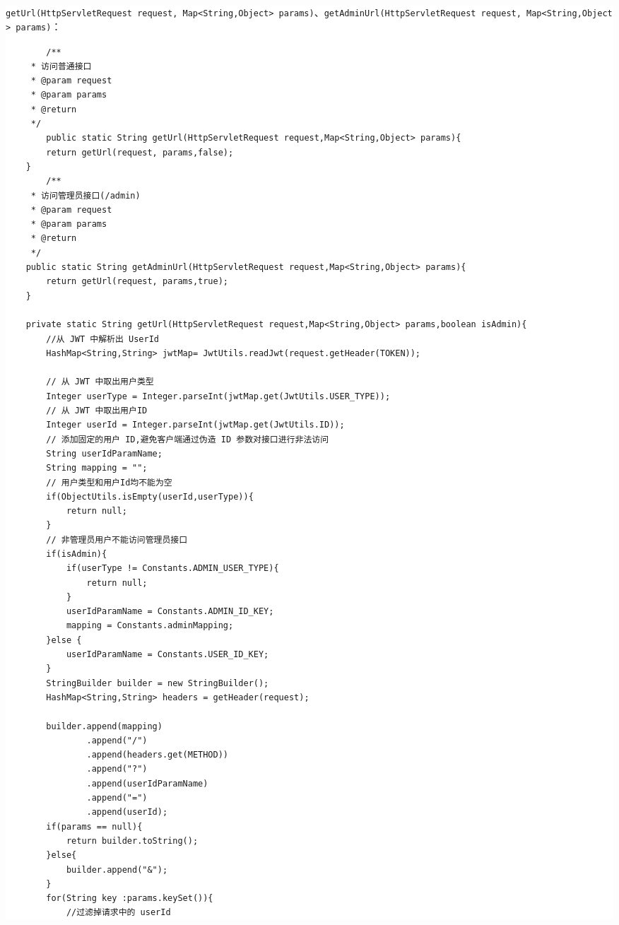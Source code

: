 
`getUrl(HttpServletRequest request, Map<String,Object>
params)`、`getAdminUrl(HttpServletRequest request, Map<String,Object> params)`：

    
    
            /**
         * 访问普通接口
         * @param request
         * @param params
         * @return
         */
            public static String getUrl(HttpServletRequest request,Map<String,Object> params){
            return getUrl(request, params,false);
        }
            /**
         * 访问管理员接口(/admin)
         * @param request
         * @param params
         * @return
         */
        public static String getAdminUrl(HttpServletRequest request,Map<String,Object> params){
            return getUrl(request, params,true);
        }
    
        private static String getUrl(HttpServletRequest request,Map<String,Object> params,boolean isAdmin){
            //从 JWT 中解析出 UserId
            HashMap<String,String> jwtMap= JwtUtils.readJwt(request.getHeader(TOKEN));
    
            // 从 JWT 中取出用户类型
            Integer userType = Integer.parseInt(jwtMap.get(JwtUtils.USER_TYPE));
            // 从 JWT 中取出用户ID
            Integer userId = Integer.parseInt(jwtMap.get(JwtUtils.ID));
            // 添加固定的用户 ID,避免客户端通过伪造 ID 参数对接口进行非法访问
            String userIdParamName;
            String mapping = "";
            // 用户类型和用户Id均不能为空
            if(ObjectUtils.isEmpty(userId,userType)){
                return null;
            }
            // 非管理员用户不能访问管理员接口
            if(isAdmin){
                if(userType != Constants.ADMIN_USER_TYPE){
                    return null;
                }
                userIdParamName = Constants.ADMIN_ID_KEY;
                mapping = Constants.adminMapping;
            }else {
                userIdParamName = Constants.USER_ID_KEY;
            }
            StringBuilder builder = new StringBuilder();
            HashMap<String,String> headers = getHeader(request);
    
            builder.append(mapping)
                    .append("/")
                    .append(headers.get(METHOD))
                    .append("?")
                    .append(userIdParamName)
                    .append("=")
                    .append(userId);
            if(params == null){
                return builder.toString();
            }else{
                builder.append("&");
            }
            for(String key :params.keySet()){
                //过滤掉请求中的 userId
